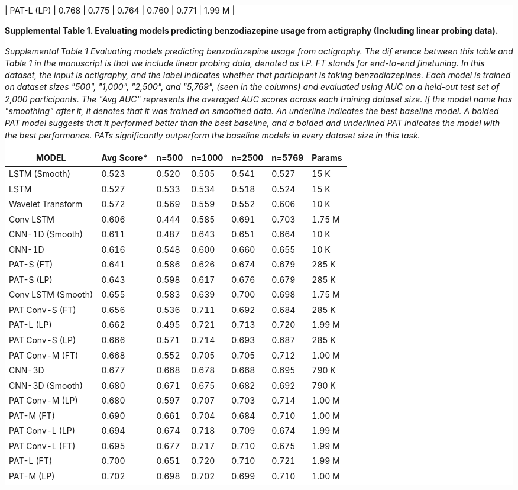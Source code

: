 | PAT-L (LP)            | 0.768    | 0.775 | 0.764  | 0.760  | 0.771  | 1.99 M |

**Supplemental Table 1. Evaluating models predicting benzodiazepine usage from actigraphy (Including linear probing data).**

*Supplemental Table 1 Evaluating models predicting benzodiazepine usage from actigraphy. The dif erence between this table and Table 1 in the manuscript is that we include linear probing data, denoted as LP. FT stands for end-to-end finetuning. In this dataset, the input is actigraphy, and the label indicates whether that participant is taking benzodiazepines. Each model is trained on dataset sizes "500", "1,000", "2,500", and "5,769", (seen in the columns) and evaluated using AUC on a held-out test set of 2,000 participants. The "Avg AUC" represents the averaged AUC scores across each training dataset size. If the model name has "smoothing" after it, it denotes that it was trained on smoothed data. An underline indicates the best baseline model. A bolded PAT model suggests that it performed better than the best baseline, and a bolded and underlined PAT indicates the model with the best performance. PATs significantly outperform the baseline models in every dataset size in this task.*

| MODEL              | Avg Score* | n=500 | n=1000 | n=2500 | n=5769 | Params |
|--------------------|------------|-------|--------|--------|--------|--------|
| LSTM (Smooth)      | 0.523      | 0.520 | 0.505  | 0.541  | 0.527  | 15 K   |
| LSTM               | 0.527      | 0.533 | 0.534  | 0.518  | 0.524  | 15 K   |
| Wavelet Transform  | 0.572      | 0.569 | 0.559  | 0.552  | 0.606  | 10 K   |
| Conv LSTM          | 0.606      | 0.444 | 0.585  | 0.691  | 0.703  | 1.75 M |
| CNN-1D (Smooth)    | 0.611      | 0.487 | 0.643  | 0.651  | 0.664  | 10 K   |
| CNN-1D             | 0.616      | 0.548 | 0.600  | 0.660  | 0.655  | 10 K   |
| PAT-S (FT)         | 0.641      | 0.586 | 0.626  | 0.674  | 0.679  | 285 K  |
| PAT-S (LP)         | 0.643      | 0.598 | 0.617  | 0.676  | 0.679  | 285 K  |
| Conv LSTM (Smooth) | 0.655      | 0.583 | 0.639  | 0.700  | 0.698  | 1.75 M |
| PAT Conv-S (FT)    | 0.656      | 0.536 | 0.711  | 0.692  | 0.684  | 285 K  |
| PAT-L (LP)         | 0.662      | 0.495 | 0.721  | 0.713  | 0.720  | 1.99 M |
| PAT Conv-S (LP)    | 0.666      | 0.571 | 0.714  | 0.693  | 0.687  | 285 K  |
| PAT Conv-M (FT)    | 0.668      | 0.552 | 0.705  | 0.705  | 0.712  | 1.00 M |
| CNN-3D             | 0.677      | 0.668 | 0.678  | 0.668  | 0.695  | 790 K  |
| CNN-3D (Smooth)    | 0.680      | 0.671 | 0.675  | 0.682  | 0.692  | 790 K  |
| PAT Conv-M (LP)    | 0.680      | 0.597 | 0.707  | 0.703  | 0.714  | 1.00 M |
| PAT-M (FT)         | 0.690      | 0.661 | 0.704  | 0.684  | 0.710  | 1.00 M |
| PAT Conv-L (LP)    | 0.694      | 0.674 | 0.718  | 0.709  | 0.674  | 1.99 M |
| PAT Conv-L (FT)    | 0.695      | 0.677 | 0.717  | 0.710  | 0.675  | 1.99 M |
| PAT-L (FT)         | 0.700      | 0.651 | 0.720  | 0.710  | 0.721  | 1.99 M |
| PAT-M (LP)         | 0.702      | 0.698 | 0.702  | 0.699  | 0.710  | 1.00 M |
